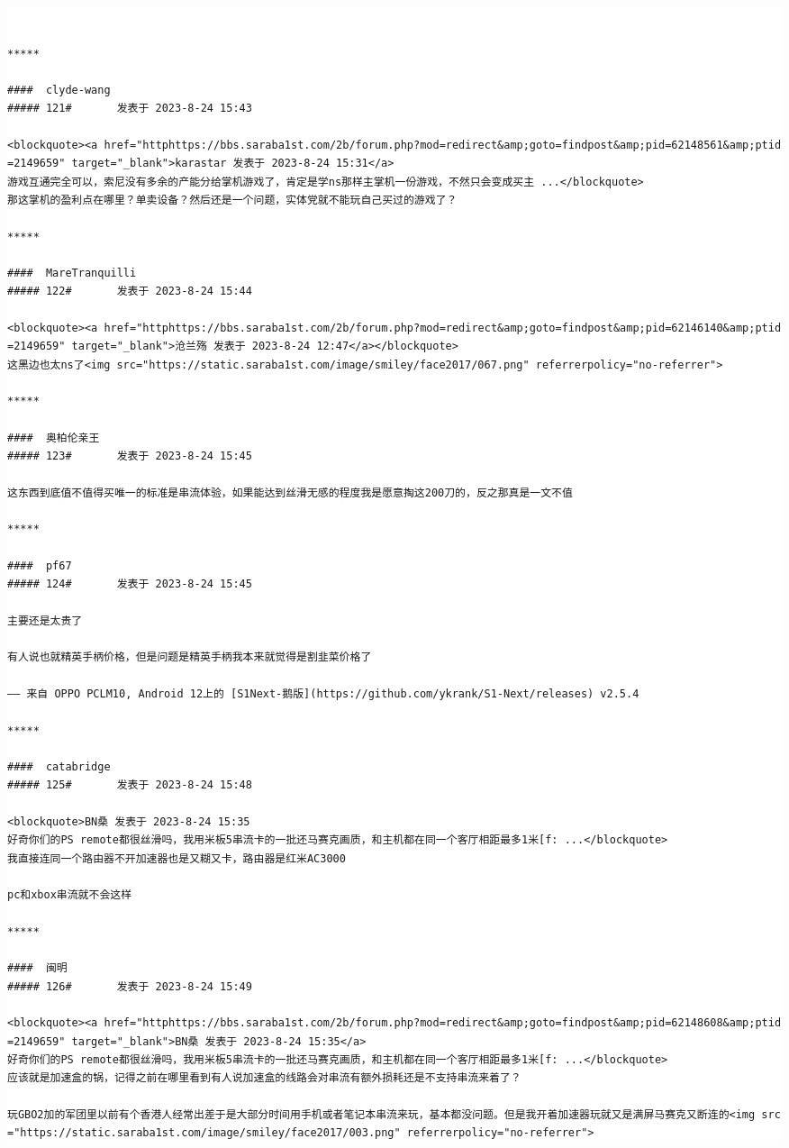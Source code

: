 `````咋没人说有没有喇叭


*****

####  clyde-wang  
##### 121#       发表于 2023-8-24 15:43

<blockquote><a href="httphttps://bbs.saraba1st.com/2b/forum.php?mod=redirect&amp;goto=findpost&amp;pid=62148561&amp;ptid=2149659" target="_blank">karastar 发表于 2023-8-24 15:31</a>
游戏互通完全可以，索尼没有多余的产能分给掌机游戏了，肯定是学ns那样主掌机一份游戏，不然只会变成买主 ...</blockquote>
那这掌机的盈利点在哪里？单卖设备？然后还是一个问题，实体党就不能玩自己买过的游戏了？

*****

####  MareTranquilli  
##### 122#       发表于 2023-8-24 15:44

<blockquote><a href="httphttps://bbs.saraba1st.com/2b/forum.php?mod=redirect&amp;goto=findpost&amp;pid=62146140&amp;ptid=2149659" target="_blank">沧兰殇 发表于 2023-8-24 12:47</a></blockquote>
这黑边也太ns了<img src="https://static.saraba1st.com/image/smiley/face2017/067.png" referrerpolicy="no-referrer">

*****

####  奥柏伦亲王  
##### 123#       发表于 2023-8-24 15:45

这东西到底值不值得买唯一的标准是串流体验，如果能达到丝滑无感的程度我是愿意掏这200刀的，反之那真是一文不值

*****

####  pf67  
##### 124#       发表于 2023-8-24 15:45

主要还是太贵了

有人说也就精英手柄价格，但是问题是精英手柄我本来就觉得是割韭菜价格了

—— 来自 OPPO PCLM10, Android 12上的 [S1Next-鹅版](https://github.com/ykrank/S1-Next/releases) v2.5.4

*****

####  catabridge  
##### 125#       发表于 2023-8-24 15:48

<blockquote>BN桑 发表于 2023-8-24 15:35
好奇你们的PS remote都很丝滑吗，我用米板5串流卡的一批还马赛克画质，和主机都在同一个客厅相距最多1米[f: ...</blockquote>
我直接连同一个路由器不开加速器也是又糊又卡，路由器是红米AC3000

pc和xbox串流就不会这样

*****

####  闽明  
##### 126#       发表于 2023-8-24 15:49

<blockquote><a href="httphttps://bbs.saraba1st.com/2b/forum.php?mod=redirect&amp;goto=findpost&amp;pid=62148608&amp;ptid=2149659" target="_blank">BN桑 发表于 2023-8-24 15:35</a>
好奇你们的PS remote都很丝滑吗，我用米板5串流卡的一批还马赛克画质，和主机都在同一个客厅相距最多1米[f: ...</blockquote>
应该就是加速盒的锅，记得之前在哪里看到有人说加速盒的线路会对串流有额外损耗还是不支持串流来着了？

玩GBO2加的军团里以前有个香港人经常出差于是大部分时间用手机或者笔记本串流来玩，基本都没问题。但是我开着加速器玩就又是满屏马赛克又断连的<img src="https://static.saraba1st.com/image/smiley/face2017/003.png" referrerpolicy="no-referrer">
`````
